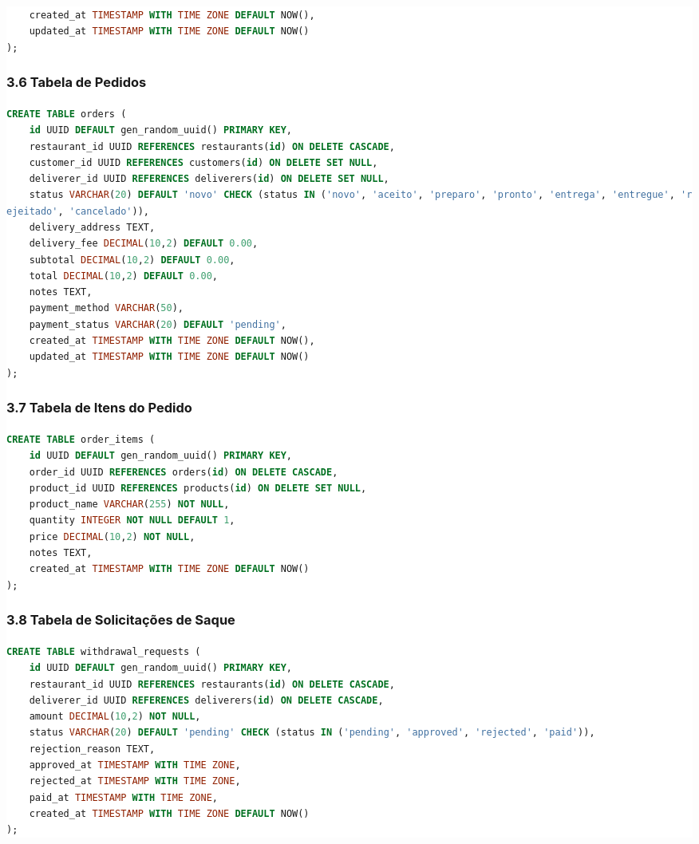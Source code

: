 ```sql
    created_at TIMESTAMP WITH TIME ZONE DEFAULT NOW(),
    updated_at TIMESTAMP WITH TIME ZONE DEFAULT NOW()
);
```

### 3.6 Tabela de Pedidos
```sql
CREATE TABLE orders (
    id UUID DEFAULT gen_random_uuid() PRIMARY KEY,
    restaurant_id UUID REFERENCES restaurants(id) ON DELETE CASCADE,
    customer_id UUID REFERENCES customers(id) ON DELETE SET NULL,
    deliverer_id UUID REFERENCES deliverers(id) ON DELETE SET NULL,
    status VARCHAR(20) DEFAULT 'novo' CHECK (status IN ('novo', 'aceito', 'preparo', 'pronto', 'entrega', 'entregue', 'rejeitado', 'cancelado')),
    delivery_address TEXT,
    delivery_fee DECIMAL(10,2) DEFAULT 0.00,
    subtotal DECIMAL(10,2) DEFAULT 0.00,
    total DECIMAL(10,2) DEFAULT 0.00,
    notes TEXT,
    payment_method VARCHAR(50),
    payment_status VARCHAR(20) DEFAULT 'pending',
    created_at TIMESTAMP WITH TIME ZONE DEFAULT NOW(),
    updated_at TIMESTAMP WITH TIME ZONE DEFAULT NOW()
);
```

### 3.7 Tabela de Itens do Pedido
```sql
CREATE TABLE order_items (
    id UUID DEFAULT gen_random_uuid() PRIMARY KEY,
    order_id UUID REFERENCES orders(id) ON DELETE CASCADE,
    product_id UUID REFERENCES products(id) ON DELETE SET NULL,
    product_name VARCHAR(255) NOT NULL,
    quantity INTEGER NOT NULL DEFAULT 1,
    price DECIMAL(10,2) NOT NULL,
    notes TEXT,
    created_at TIMESTAMP WITH TIME ZONE DEFAULT NOW()
);
```

### 3.8 Tabela de Solicitações de Saque
```sql
CREATE TABLE withdrawal_requests (
    id UUID DEFAULT gen_random_uuid() PRIMARY KEY,
    restaurant_id UUID REFERENCES restaurants(id) ON DELETE CASCADE,
    deliverer_id UUID REFERENCES deliverers(id) ON DELETE CASCADE,
    amount DECIMAL(10,2) NOT NULL,
    status VARCHAR(20) DEFAULT 'pending' CHECK (status IN ('pending', 'approved', 'rejected', 'paid')),
    rejection_reason TEXT,
    approved_at TIMESTAMP WITH TIME ZONE,
    rejected_at TIMESTAMP WITH TIME ZONE,
    paid_at TIMESTAMP WITH TIME ZONE,
    created_at TIMESTAMP WITH TIME ZONE DEFAULT NOW()
);
```
